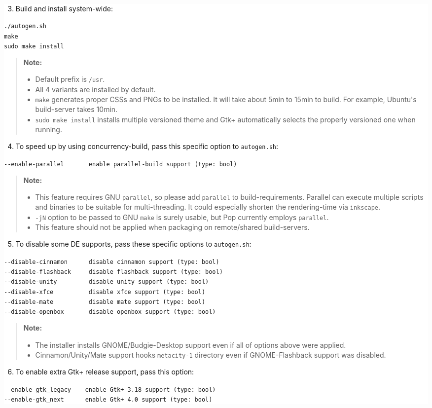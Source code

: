 3. Build and install system-wide:

 ```
 ./autogen.sh
 make
 sudo make install
 ```

 > **Note:**
 >
 >   * Default prefix is `/usr`.
 >   * All 4 variants are installed by default.
 >   * `make` generates proper CSSs and PNGs to be installed.
 >     It will take about 5min to 15min to build.
 >     For example, Ubuntu's build-server takes 10min.
 >   * `sudo make install` installs multiple versioned theme and Gtk+ automatically selects the properly versioned one when running.

4. To speed up by using concurrency-build, pass this specific option to `autogen.sh`:

 ```
 --enable-parallel       enable parallel-build support (type: bool)
 ```

 > **Note:**
 >
 >   * This feature requires GNU `parallel`, so please add `parallel` to build-requirements.
 >     Parallel can execute multiple scripts and binaries to be suitable for multi-threading.
 >     It could especially shorten the rendering-time via `inkscape`.
 >   * `-jN` option to be passed to GNU `make` is surely usable, but Pop currently employs `parallel`.
 >   * This feature should not be applied when packaging on remote/shared build-servers.

5. To disable some DE supports, pass these specific options to `autogen.sh`:

 ```
 --disable-cinnamon      disable cinnamon support (type: bool)
 --disable-flashback     disable flashback support (type: bool)
 --disable-unity         disable unity support (type: bool)
 --disable-xfce          disable xfce support (type: bool)
 --disable-mate          disable mate support (type: bool)
 --disable-openbox       disable openbox support (type: bool)
 ```

 > **Note:**
 >
 >   * The installer installs GNOME/Budgie-Desktop support even if all of options above were applied.
 >   * Cinnamon/Unity/Mate support hooks `metacity-1` directory even if GNOME-Flashback support was disabled.

6. To enable extra Gtk+ release support, pass this option:

 ```
 --enable-gtk_legacy    enable Gtk+ 3.18 support (type: bool)
 --enable-gtk_next      enable Gtk+ 4.0 support (type: bool)
 ```
